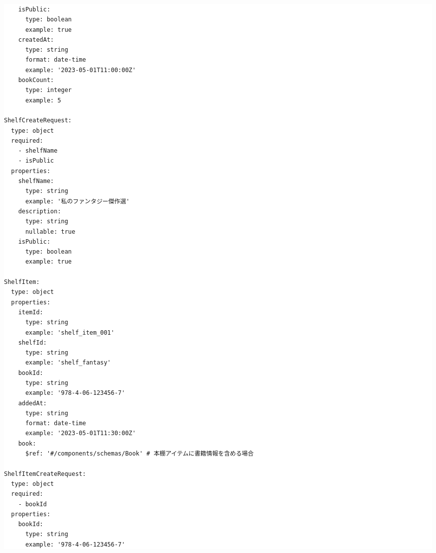         isPublic:
          type: boolean
          example: true
        createdAt:
          type: string
          format: date-time
          example: '2023-05-01T11:00:00Z'
        bookCount:
          type: integer
          example: 5

    ShelfCreateRequest:
      type: object
      required:
        - shelfName
        - isPublic
      properties:
        shelfName:
          type: string
          example: '私のファンタジー傑作選'
        description:
          type: string
          nullable: true
        isPublic:
          type: boolean
          example: true

    ShelfItem:
      type: object
      properties:
        itemId:
          type: string
          example: 'shelf_item_001'
        shelfId:
          type: string
          example: 'shelf_fantasy'
        bookId:
          type: string
          example: '978-4-06-123456-7'
        addedAt:
          type: string
          format: date-time
          example: '2023-05-01T11:30:00Z'
        book:
          $ref: '#/components/schemas/Book' # 本棚アイテムに書籍情報を含める場合

    ShelfItemCreateRequest:
      type: object
      required:
        - bookId
      properties:
        bookId:
          type: string
          example: '978-4-06-123456-7'
